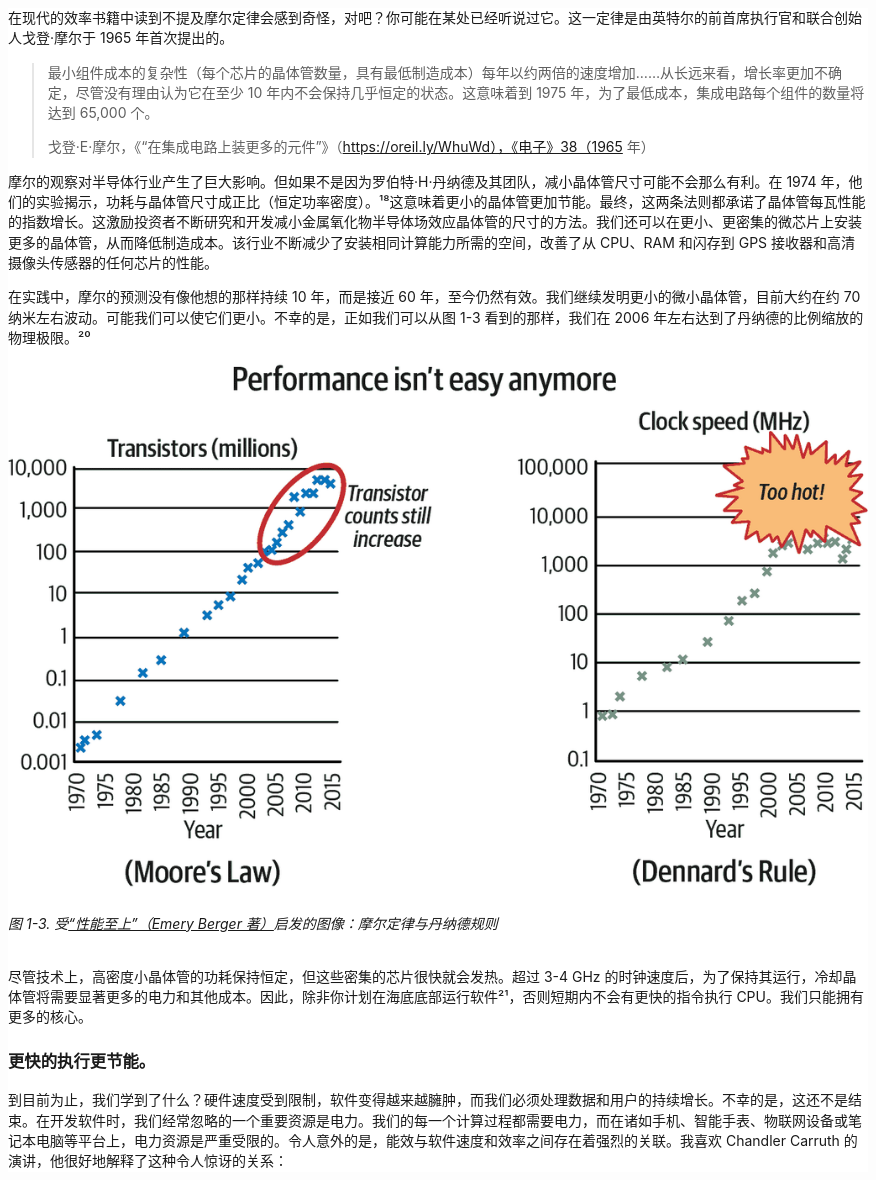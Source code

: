在现代的效率书籍中读到不提及摩尔定律会感到奇怪，对吧？你可能在某处已经听说过它。这一定律是由英特尔的前首席执行官和联合创始人戈登·摩尔于 1965 年首次提出的。

> 最小组件成本的复杂性（每个芯片的晶体管数量，具有最低制造成本）每年以约两倍的速度增加……从长远来看，增长率更加不确定，尽管没有理由认为它在至少 10 年内不会保持几乎恒定的状态。这意味着到 1975 年，为了最低成本，集成电路每个组件的数量将达到 65,000 个。
> 
> 戈登·E·摩尔，《“在集成电路上装更多的元件”》（https://oreil.ly/WhuWd），《电子》38（1965 年）

摩尔的观察对半导体行业产生了巨大影响。但如果不是因为罗伯特·H·丹纳德及其团队，减小晶体管尺寸可能不会那么有利。在 1974 年，他们的实验揭示，功耗与晶体管尺寸成正比（恒定功率密度）。¹⁸这意味着更小的晶体管更加节能。最终，这两条法则都承诺了晶体管每瓦性能的指数增长。这激励投资者不断研究和开发减小金属氧化物半导体场效应晶体管的尺寸的方法。我们还可以在更小、更密集的微芯片上安装更多的晶体管，从而降低制造成本。该行业不断减少了安装相同计算能力所需的空间，改善了从 CPU、RAM 和闪存到 GPS 接收器和高清摄像头传感器的任何芯片的性能。

在实践中，摩尔的预测没有像他想的那样持续 10 年，而是接近 60 年，至今仍然有效。我们继续发明更小的微小晶体管，目前大约在约 70 纳米左右波动。可能我们可以使它们更小。不幸的是，正如我们可以从图 1-3 看到的那样，我们在 2006 年左右达到了丹纳德的比例缩放的物理极限。²⁰

![efgo 0103](img/efgo_0103.png)

###### 图 1-3\. 受[“性能至上”（Emery Berger 著）](https://oreil.ly/Tyfog)启发的图像：摩尔定律与丹纳德规则

尽管技术上，高密度小晶体管的功耗保持恒定，但这些密集的芯片很快就会发热。超过 3-4 GHz 的时钟速度后，为了保持其运行，冷却晶体管将需要显著更多的电力和其他成本。因此，除非你计划在海底底部运行软件²¹，否则短期内不会有更快的指令执行 CPU。我们只能拥有更多的核心。

### 更快的执行更节能。

到目前为止，我们学到了什么？硬件速度受到限制，软件变得越来越臃肿，而我们必须处理数据和用户的持续增长。不幸的是，这还不是结束。在开发软件时，我们经常忽略的一个重要资源是电力。我们的每一个计算过程都需要电力，而在诸如手机、智能手表、物联网设备或笔记本电脑等平台上，电力资源是严重受限的。令人意外的是，能效与软件速度和效率之间存在着强烈的关联。我喜欢 Chandler Carruth 的演讲，他很好地解释了这种令人惊讶的关系：
